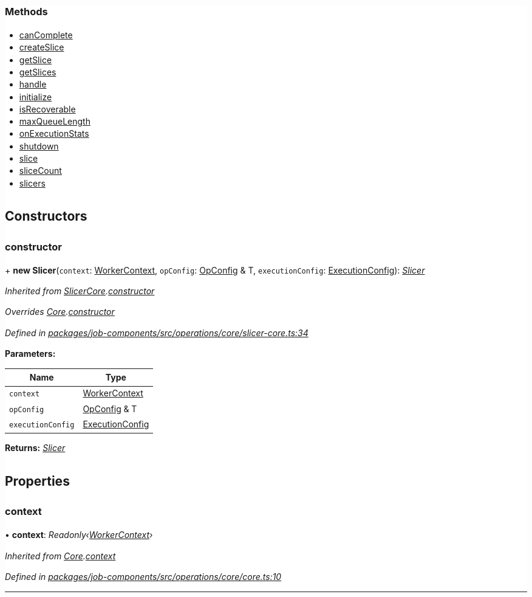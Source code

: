### Methods

* [canComplete](slicer.md#protected-cancomplete)
* [createSlice](slicer.md#createslice)
* [getSlice](slicer.md#getslice)
* [getSlices](slicer.md#getslices)
* [handle](slicer.md#handle)
* [initialize](slicer.md#initialize)
* [isRecoverable](slicer.md#isrecoverable)
* [maxQueueLength](slicer.md#maxqueuelength)
* [onExecutionStats](slicer.md#onexecutionstats)
* [shutdown](slicer.md#shutdown)
* [slice](slicer.md#abstract-slice)
* [sliceCount](slicer.md#slicecount)
* [slicers](slicer.md#slicers)

## Constructors

###  constructor

\+ **new Slicer**(`context`: [WorkerContext](../interfaces/workercontext.md), `opConfig`: [OpConfig](../interfaces/opconfig.md) & T, `executionConfig`: [ExecutionConfig](../interfaces/executionconfig.md)): *[Slicer](slicer.md)*

*Inherited from [SlicerCore](slicercore.md).[constructor](slicercore.md#constructor)*

*Overrides [Core](core.md).[constructor](core.md#constructor)*

*Defined in [packages/job-components/src/operations/core/slicer-core.ts:34](https://github.com/terascope/teraslice/blob/f95bb5556/packages/job-components/src/operations/core/slicer-core.ts#L34)*

**Parameters:**

Name | Type |
------ | ------ |
`context` | [WorkerContext](../interfaces/workercontext.md) |
`opConfig` | [OpConfig](../interfaces/opconfig.md) & T |
`executionConfig` | [ExecutionConfig](../interfaces/executionconfig.md) |

**Returns:** *[Slicer](slicer.md)*

## Properties

###  context

• **context**: *Readonly‹[WorkerContext](../interfaces/workercontext.md)›*

*Inherited from [Core](core.md).[context](core.md#context)*

*Defined in [packages/job-components/src/operations/core/core.ts:10](https://github.com/terascope/teraslice/blob/f95bb5556/packages/job-components/src/operations/core/core.ts#L10)*

___
